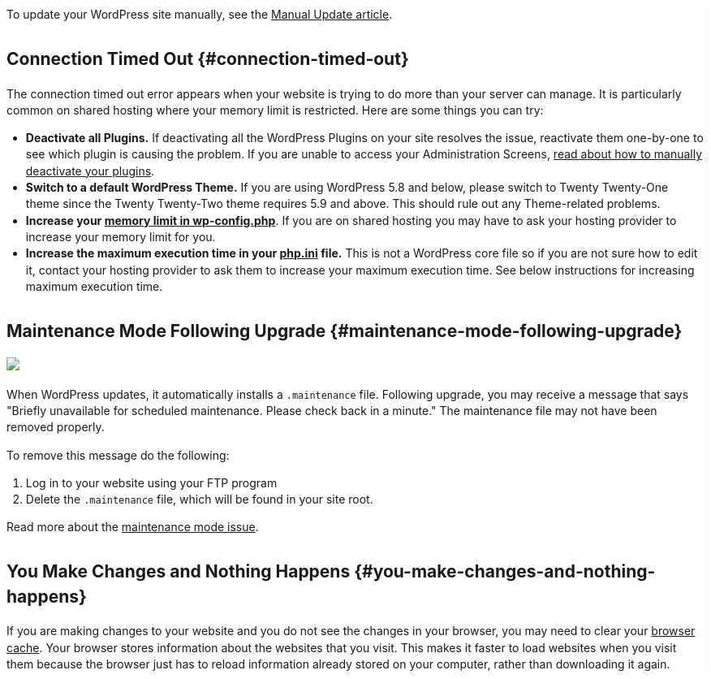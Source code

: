 To update your WordPress site manually, see the [Manual Update article](https://wordpress.org/support/article/updating-wordpress/#manual-update).

## Connection Timed Out {#connection-timed-out}

The connection timed out error appears when your website is trying to do more than your server can manage. It is particularly common on shared hosting where your memory limit is restricted. Here are some things you can try:

* **Deactivate all Plugins.** If deactivating all the WordPress Plugins on your site resolves the issue, reactivate them one-by-one to see which plugin is causing the problem. If you are unable to access your Administration Screens, [read about how to manually deactivate your plugins](https://wordpress.org/support/article/faq-troubleshooting/#how-to-deactivate-all-plugins-when-not-able-to-access-the-administrative-menus).
* **Switch to a default WordPress Theme.** If you are using WordPress 5.8 and below, please switch to Twenty Twenty-One theme since the Twenty Twenty-Two theme requires 5.9 and above. This should rule out any Theme-related problems.
* **Increase your [memory limit in wp-config.php](https://wordpress.org/support/article/editing-wp-config-php/#increasing-memory-allocated-to-php)**. If you are on shared hosting you may have to ask your hosting provider to increase your memory limit for you.
* **Increase the maximum execution time in your [php.ini](https://php.net/manual/en/ini.core.php) file.** This is not a WordPress core file so if you are not sure how to edit it, contact your hosting provider to ask them to increase your maximum execution time. See below instructions for increasing maximum execution time.

## Maintenance Mode Following Upgrade {#maintenance-mode-following-upgrade}

[![](https://wordpress.org/documentation/files/2018/11/maintenancemode1.jpg)](https://wordpress.org/documentation/files/2018/11/maintenancemode1.jpg)

When WordPress updates, it automatically installs a `.maintenance` file. Following upgrade, you may receive a message that says "Briefly unavailable for scheduled maintenance. Please check back in a minute." The maintenance file may not have been removed properly.

To remove this message do the following:

1. Log in to your website using your FTP program
2. Delete the `.maintenance` file, which will be found in your site root.

Read more about the [maintenance mode issue](https://wordpress.org/support/article/faq-troubleshooting/#how-to-clear-the-briefly-unavailable-for-scheduled-maintenance-message-after-doing-automatic-upgrade).

## You Make Changes and Nothing Happens {#you-make-changes-and-nothing-happens}

If you are making changes to your website and you do not see the changes in your browser, you may need to clear your [browser cache](https://codex.wordpress.org/I_Make_Changes_and_Nothing_Happens#The_Browser_Cache). Your browser stores information about the websites that you visit. This makes it faster to load websites when you visit them because the browser just has to reload information already stored on your computer, rather than downloading it again.
